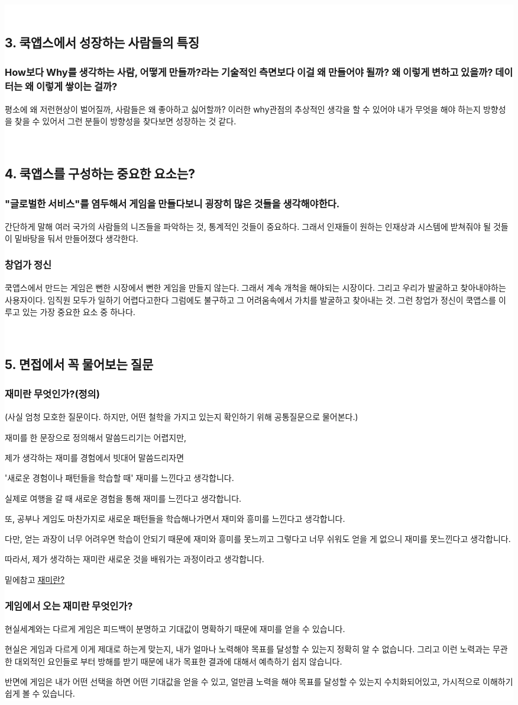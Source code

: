 <br>

## 3. 쿡앱스에서 성장하는 사람들의 특징

### How보다 Why를 생각하는 사람, 어떻게 만들까?라는 기술적인 측면보다 이걸 왜 만들어야 될까? 왜 이렇게 변하고 있을까? 데이터는 왜 이렇게 쌓이는 걸까?
평소에 왜 저런현상이 벌어질까, 사람들은 왜 좋아하고 싫어할까? 이러한 why관점의 추상적인 생각을 할 수 있어야 내가 무엇을 해야 하는지 방향성을 찾을 수 있어서 그런 분들이 방향성을 찾다보면 성장하는 것 같다.

<br>

## 4. 쿡앱스를 구성하는 중요한 요소는?

### "글로벌한 서비스"를 염두해서 게임을 만들다보니 굉장히 많은 것들을 생각해야한다.
간단하게 말해 여러 국가의 사람들의 니즈들을 파악하는 것, 통계적인 것들이 중요하다. 그래서 인재들이 원하는 인재상과 시스템에 받쳐줘야 될 것들이 밑바탕을 둬서 만들어졌다 생각한다.

### 창업가 정신
쿡앱스에서 만드는 게임은 뻔한 시장에서 뻔한 게임을 만들지 않는다. 그래서 계속 개척을 해야되는 시장이다. 그리고 우리가 발굴하고 찾아내야하는 사용자이다.
임직원 모두가 일하기 어렵다고한다 그럼에도 불구하고 그 어려움속에서 가치를 발굴하고 찾아내는 것. 그런 창업가 정신이 쿡앱스를 이루고 있는 가장 중요한 요소 중 하나다.


<br>

## 5. 면접에서 꼭 물어보는 질문

### 재미란 무엇인가?(정의)
(사실 엄청 모호한 질문이다. 하지만, 어떤 철학을 가지고 있는지 확인하기 위해 공통질문으로 물어본다.)

재미를 한 문장으로 정의해서 말씀드리기는 어렵지만, 

제가 생각하는 재미를 경험에서 빗대어 말씀드리자면

'새로운 경험이나 패턴들을 학습할 때' 재미를 느낀다고 생각합니다.

실제로 여행을 갈 때 새로운 경험을 통해 재미를 느낀다고 생각합니다.

또, 공부나 게임도 마찬가지로 새로운 패턴들을 학습해나가면서 재미와 흥미를 느낀다고 생각합니다.

다만, 얻는 과장이 너무 어려우면 학습이 안되기 때문에 재미와 흥미를 못느끼고 그렇다고 너무 쉬워도 얻을 게 없으니 재미를 못느낀다고 생각합니다.

따라서, 제가 생각하는 재미란 새로운 것을 배워가는 과정이라고 생각합니다.

밑에참고
[재미란?](https://game-table.tistory.com/13)

### 게임에서 오는 재미란 무엇인가?
현실세계와는 다르게 게임은 피드백이 분명하고 기대값이 명확하기 때문에 재미를 얻을 수 있습니다.

현실은 게임과 다르게 이게 제대로 하는게 맞는지, 내가 얼마나 노력해야 목표를 달성할 수 있는지 정확히 알 수 없습니다. 그리고 이런 노력과는 무관한 대외적인 요인들로 부터 방해를 받기 때문에 내가 목표한 결과에 대해서 예측하기 쉽지 않습니다.

반면에 게임은 내가 어떤 선택을 하면 어떤 기대값을 얻을 수 있고, 얼만큼 노력을 해야 목표를 달성할 수 있는지 수치화되어있고, 가시적으로 이해하기 쉽게 볼 수 있습니다.
